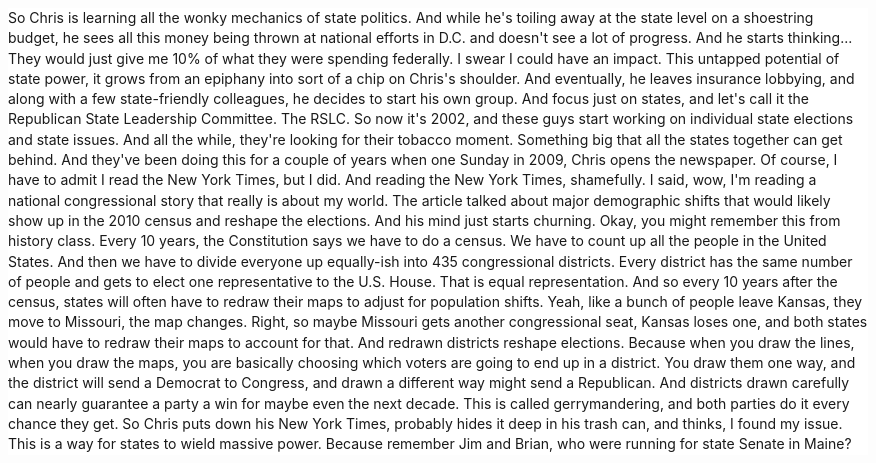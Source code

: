 So Chris is learning all the wonky mechanics of state politics.
And while he's toiling away at the state level on a shoestring budget,
he sees all this money being thrown at national efforts in D.C.
and doesn't see a lot of progress.
And he starts thinking...
They would just give me 10% of what they were spending federally.
I swear I could have an impact.
This untapped potential of state power,
it grows from an epiphany into sort of a chip on Chris's shoulder.
And eventually, he leaves insurance lobbying,
and along with a few state-friendly colleagues,
he decides to start his own group.
And focus just on states,
and let's call it the Republican State Leadership Committee.
The RSLC.
So now it's 2002,
and these guys start working on individual state elections and state issues.
And all the while, they're looking for their tobacco moment.
Something big that all the states together can get behind.
And they've been doing this for a couple of years
when one Sunday in 2009, Chris opens the newspaper.
Of course, I have to admit I read the New York Times,
but I did.
And reading the New York Times, shamefully.
I said, wow, I'm reading a national congressional story
that really is about my world.
The article talked about major demographic shifts
that would likely show up in the 2010 census
and reshape the elections.
And his mind just starts churning.
Okay, you might remember this from history class.
Every 10 years, the Constitution says we have to do a census.
We have to count up all the people in the United States.
And then we have to divide everyone up equally-ish
into 435 congressional districts.
Every district has the same number of people
and gets to elect one representative to the U.S. House.
That is equal representation.
And so every 10 years after the census,
states will often have to redraw their maps
to adjust for population shifts.
Yeah, like a bunch of people leave Kansas,
they move to Missouri, the map changes.
Right, so maybe Missouri gets another congressional seat,
Kansas loses one,
and both states would have to redraw their maps
to account for that.
And redrawn districts reshape elections.
Because when you draw the lines, when you draw the maps,
you are basically choosing which voters
are going to end up in a district.
You draw them one way,
and the district will send a Democrat to Congress,
and drawn a different way might send a Republican.
And districts drawn carefully can nearly guarantee
a party a win for maybe even the next decade.
This is called gerrymandering,
and both parties do it every chance they get.
So Chris puts down his New York Times,
probably hides it deep in his trash can,
and thinks, I found my issue.
This is a way for states to wield massive power.
Because remember Jim and Brian,
who were running for state Senate in Maine?